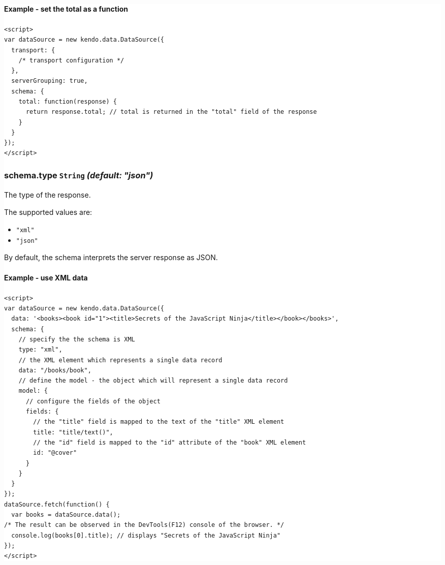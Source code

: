 #### Example - set the total as a function

    <script>
    var dataSource = new kendo.data.DataSource({
      transport: {
        /* transport configuration */
      },
      serverGrouping: true,
      schema: {
        total: function(response) {
          return response.total; // total is returned in the "total" field of the response
        }
      }
    });
    </script>

### schema.type `String` *(default: "json")*

The type of the response.

The supported values are:

* `"xml" `
* `"json"`

By default, the schema interprets the server response as JSON.

#### Example - use XML data

    <script>
    var dataSource = new kendo.data.DataSource({
      data: '<books><book id="1"><title>Secrets of the JavaScript Ninja</title></book></books>',
      schema: {
        // specify the the schema is XML
        type: "xml",
        // the XML element which represents a single data record
        data: "/books/book",
        // define the model - the object which will represent a single data record
        model: {
          // configure the fields of the object
          fields: {
            // the "title" field is mapped to the text of the "title" XML element
            title: "title/text()",
            // the "id" field is mapped to the "id" attribute of the "book" XML element
            id: "@cover"
          }
        }
      }
    });
    dataSource.fetch(function() {
      var books = dataSource.data();
	/* The result can be observed in the DevTools(F12) console of the browser. */
      console.log(books[0].title); // displays "Secrets of the JavaScript Ninja"
    });
    </script>
